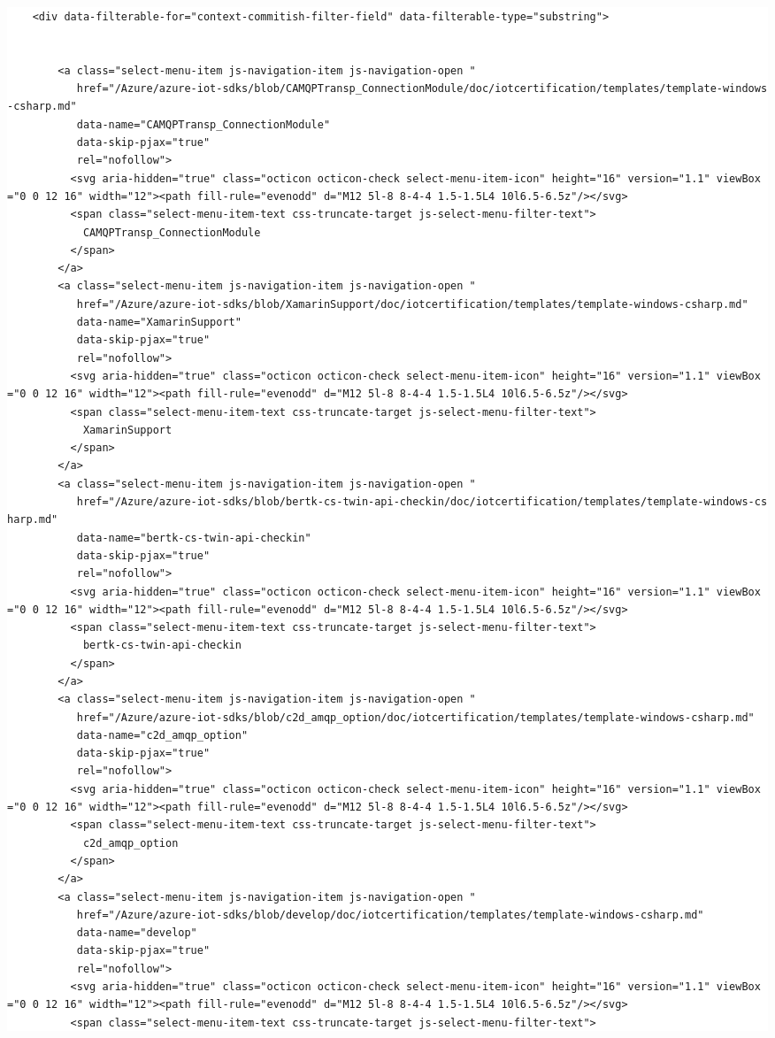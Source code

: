         <div data-filterable-for="context-commitish-filter-field" data-filterable-type="substring">


            <a class="select-menu-item js-navigation-item js-navigation-open "
               href="/Azure/azure-iot-sdks/blob/CAMQPTransp_ConnectionModule/doc/iotcertification/templates/template-windows-csharp.md"
               data-name="CAMQPTransp_ConnectionModule"
               data-skip-pjax="true"
               rel="nofollow">
              <svg aria-hidden="true" class="octicon octicon-check select-menu-item-icon" height="16" version="1.1" viewBox="0 0 12 16" width="12"><path fill-rule="evenodd" d="M12 5l-8 8-4-4 1.5-1.5L4 10l6.5-6.5z"/></svg>
              <span class="select-menu-item-text css-truncate-target js-select-menu-filter-text">
                CAMQPTransp_ConnectionModule
              </span>
            </a>
            <a class="select-menu-item js-navigation-item js-navigation-open "
               href="/Azure/azure-iot-sdks/blob/XamarinSupport/doc/iotcertification/templates/template-windows-csharp.md"
               data-name="XamarinSupport"
               data-skip-pjax="true"
               rel="nofollow">
              <svg aria-hidden="true" class="octicon octicon-check select-menu-item-icon" height="16" version="1.1" viewBox="0 0 12 16" width="12"><path fill-rule="evenodd" d="M12 5l-8 8-4-4 1.5-1.5L4 10l6.5-6.5z"/></svg>
              <span class="select-menu-item-text css-truncate-target js-select-menu-filter-text">
                XamarinSupport
              </span>
            </a>
            <a class="select-menu-item js-navigation-item js-navigation-open "
               href="/Azure/azure-iot-sdks/blob/bertk-cs-twin-api-checkin/doc/iotcertification/templates/template-windows-csharp.md"
               data-name="bertk-cs-twin-api-checkin"
               data-skip-pjax="true"
               rel="nofollow">
              <svg aria-hidden="true" class="octicon octicon-check select-menu-item-icon" height="16" version="1.1" viewBox="0 0 12 16" width="12"><path fill-rule="evenodd" d="M12 5l-8 8-4-4 1.5-1.5L4 10l6.5-6.5z"/></svg>
              <span class="select-menu-item-text css-truncate-target js-select-menu-filter-text">
                bertk-cs-twin-api-checkin
              </span>
            </a>
            <a class="select-menu-item js-navigation-item js-navigation-open "
               href="/Azure/azure-iot-sdks/blob/c2d_amqp_option/doc/iotcertification/templates/template-windows-csharp.md"
               data-name="c2d_amqp_option"
               data-skip-pjax="true"
               rel="nofollow">
              <svg aria-hidden="true" class="octicon octicon-check select-menu-item-icon" height="16" version="1.1" viewBox="0 0 12 16" width="12"><path fill-rule="evenodd" d="M12 5l-8 8-4-4 1.5-1.5L4 10l6.5-6.5z"/></svg>
              <span class="select-menu-item-text css-truncate-target js-select-menu-filter-text">
                c2d_amqp_option
              </span>
            </a>
            <a class="select-menu-item js-navigation-item js-navigation-open "
               href="/Azure/azure-iot-sdks/blob/develop/doc/iotcertification/templates/template-windows-csharp.md"
               data-name="develop"
               data-skip-pjax="true"
               rel="nofollow">
              <svg aria-hidden="true" class="octicon octicon-check select-menu-item-icon" height="16" version="1.1" viewBox="0 0 12 16" width="12"><path fill-rule="evenodd" d="M12 5l-8 8-4-4 1.5-1.5L4 10l6.5-6.5z"/></svg>
              <span class="select-menu-item-text css-truncate-target js-select-menu-filter-text">